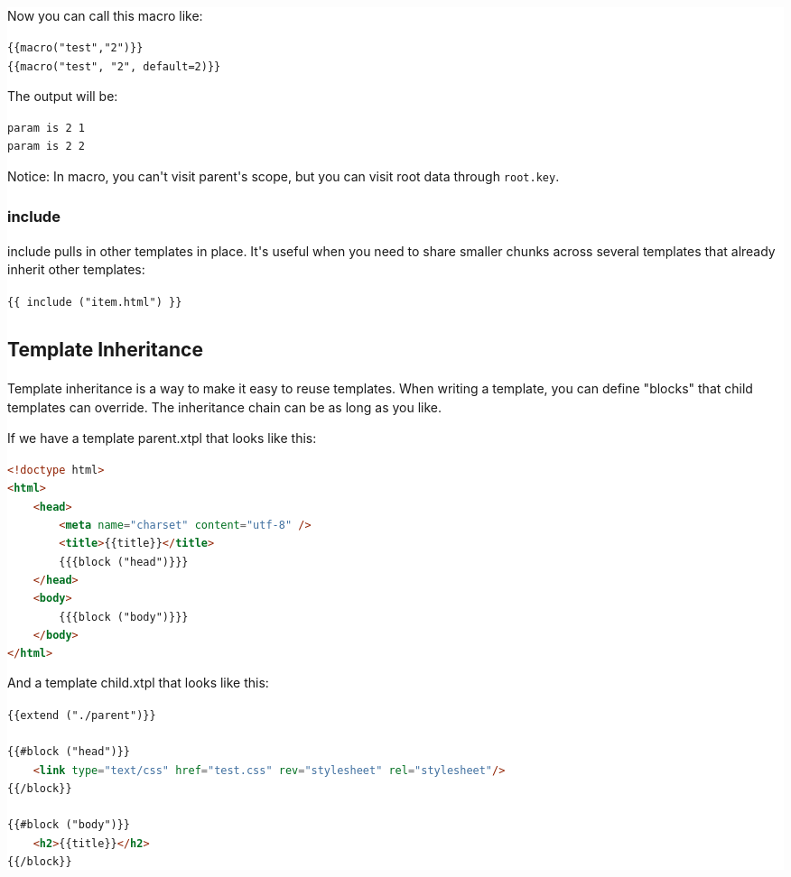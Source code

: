 Now you can call this macro like:

```
{{macro("test","2")}}
{{macro("test", "2", default=2)}}
```

The output will be:

```
param is 2 1
param is 2 2
```

Notice: In macro, you can't visit parent's scope, but you can visit root data through `root.key`.

### include

include pulls in other templates in place. It's useful when you need to share smaller chunks across several templates that already inherit other templates:

```
{{ include ("item.html") }}
```

## Template Inheritance

Template inheritance is a way to make it easy to reuse templates. When writing a template, you can define "blocks" that child templates can override. The inheritance chain can be as long as you like.

If we have a template parent.xtpl that looks like this:

```html
<!doctype html>
<html>
    <head>
        <meta name="charset" content="utf-8" />
        <title>{{title}}</title>
        {{{block ("head")}}}
    </head>
    <body>
        {{{block ("body")}}}
    </body>
</html>
```

And a template child.xtpl that looks like this:

```html
{{extend ("./parent")}}

{{#block ("head")}}
    <link type="text/css" href="test.css" rev="stylesheet" rel="stylesheet"/>
{{/block}}

{{#block ("body")}}
    <h2>{{title}}</h2>
{{/block}}
```
